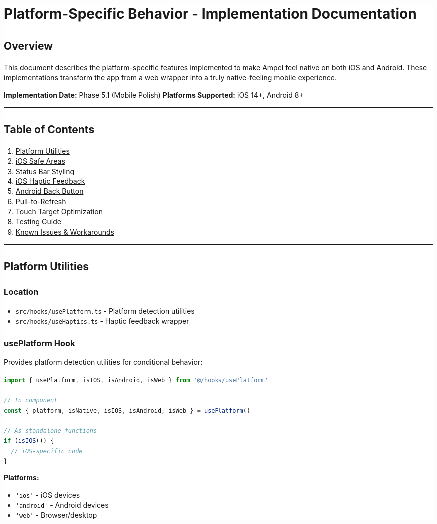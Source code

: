 # Platform-Specific Behavior - Implementation Documentation

## Overview

This document describes the platform-specific features implemented to make Ampel feel native on both iOS and Android. These implementations transform the app from a web wrapper into a truly native-feeling mobile experience.

**Implementation Date:** Phase 5.1 (Mobile Polish)
**Platforms Supported:** iOS 14+, Android 8+

---

## Table of Contents

1. [Platform Utilities](#platform-utilities)
2. [iOS Safe Areas](#ios-safe-areas)
3. [Status Bar Styling](#status-bar-styling)
4. [iOS Haptic Feedback](#ios-haptic-feedback)
5. [Android Back Button](#android-back-button)
6. [Pull-to-Refresh](#pull-to-refresh)
7. [Touch Target Optimization](#touch-target-optimization)
8. [Testing Guide](#testing-guide)
9. [Known Issues & Workarounds](#known-issues--workarounds)

---

## Platform Utilities

### Location
- `src/hooks/usePlatform.ts` - Platform detection utilities
- `src/hooks/useHaptics.ts` - Haptic feedback wrapper

### usePlatform Hook

Provides platform detection utilities for conditional behavior:

```typescript
import { usePlatform, isIOS, isAndroid, isWeb } from '@/hooks/usePlatform'

// In component
const { platform, isNative, isIOS, isAndroid, isWeb } = usePlatform()

// As standalone functions
if (isIOS()) {
  // iOS-specific code
}
```

**Platforms:**
- `'ios'` - iOS devices
- `'android'` - Android devices
- `'web'` - Browser/desktop
